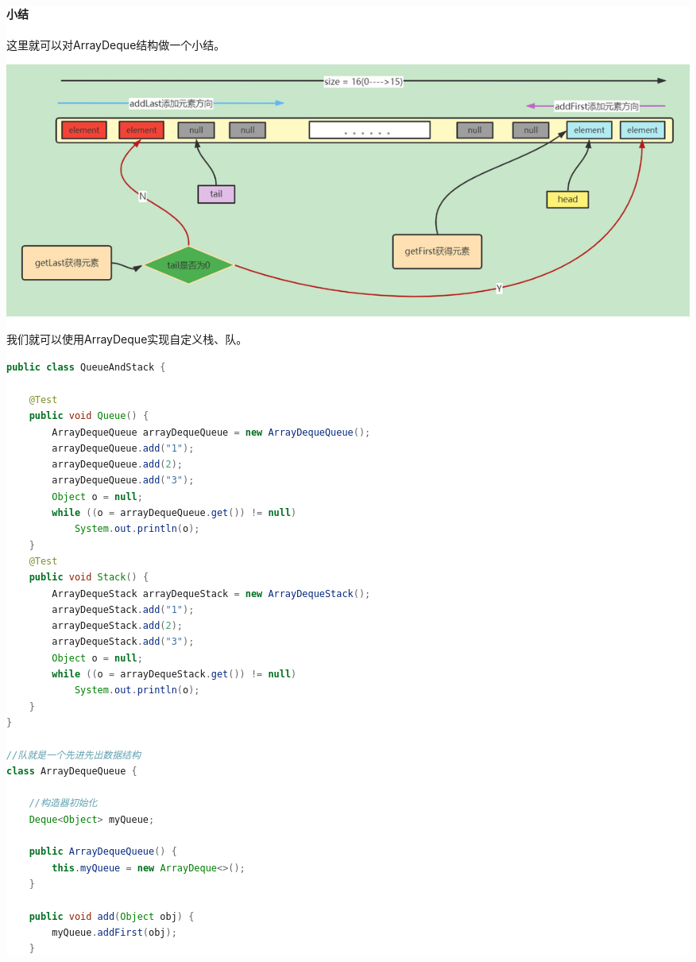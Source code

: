 

#### 小结

这里就可以对ArrayDeque结构做一个小结。

![image-20220501180729544](queue.assets/image-20220501180729544.png)



我们就可以使用ArrayDeque实现自定义栈、队。

```java
public class QueueAndStack {

    @Test
    public void Queue() {
        ArrayDequeQueue arrayDequeQueue = new ArrayDequeQueue();
        arrayDequeQueue.add("1");
        arrayDequeQueue.add(2);
        arrayDequeQueue.add("3");
        Object o = null;
        while ((o = arrayDequeQueue.get()) != null)
            System.out.println(o);
    }
    @Test
    public void Stack() {
        ArrayDequeStack arrayDequeStack = new ArrayDequeStack();
        arrayDequeStack.add("1");
        arrayDequeStack.add(2);
        arrayDequeStack.add("3");
        Object o = null;
        while ((o = arrayDequeStack.get()) != null)
            System.out.println(o);
    }
}

//队就是一个先进先出数据结构
class ArrayDequeQueue {

    //构造器初始化
    Deque<Object> myQueue;

    public ArrayDequeQueue() {
        this.myQueue = new ArrayDeque<>();
    }

    public void add(Object obj) {
        myQueue.addFirst(obj);
    }
```